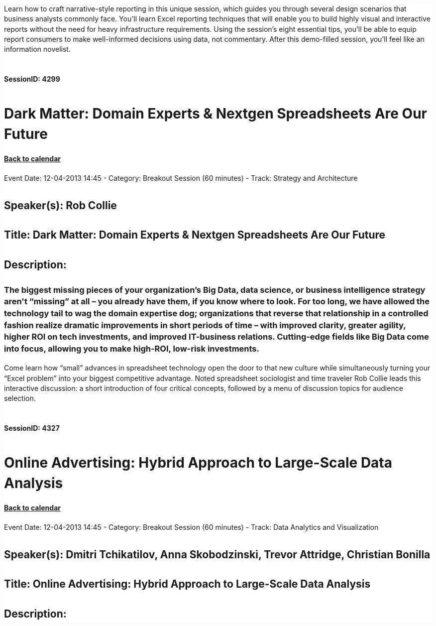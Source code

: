 Learn how to craft narrative-style reporting in this unique session, which guides you through several design scenarios that business analysts commonly face. You'll learn Excel reporting techniques that will enable you to build highly visual and interactive reports without the need for heavy infrastructure requirements. Using the session’s eight essential tips, you’ll be able to equip report consumers to make well-informed decisions using data, not commentary. After this demo-filled session, you’ll feel like an information novelist.

# 
#### SessionID: 4299
# Dark Matter: Domain Experts & Nextgen Spreadsheets Are Our Future
#### [Back to calendar](#id-23)
Event Date: 12-04-2013 14:45 - Category: Breakout Session (60 minutes) - Track: Strategy and Architecture
## Speaker(s): Rob Collie
## Title: Dark Matter: Domain Experts & Nextgen Spreadsheets Are Our Future
## Description:
### The biggest missing pieces of your organization’s Big Data, data science, or business intelligence strategy aren't “missing” at all – you already have them, if you know where to look. For too long, we have allowed the technology tail to wag the domain expertise dog; organizations that reverse that relationship in a controlled fashion realize dramatic improvements in short periods of time – with improved clarity, greater agility, higher ROI on tech investments, and improved IT-business relations. Cutting-edge fields like Big Data come into focus, allowing you to make high-ROI, low-risk investments.

Come learn how “small” advances in spreadsheet technology open the door to that new culture while simultaneously turning your “Excel problem” into your biggest competitive advantage. Noted spreadsheet sociologist and time traveler Rob Collie leads this interactive discussion: a short introduction of four critical concepts, followed by a menu of discussion topics for audience selection.
# 
#### SessionID: 4327
# Online Advertising: Hybrid Approach to Large-Scale Data Analysis
#### [Back to calendar](#id-23)
Event Date: 12-04-2013 14:45 - Category: Breakout Session (60 minutes) - Track: Data Analytics and Visualization
## Speaker(s): Dmitri Tchikatilov, Anna Skobodzinski, Trevor Attridge, Christian Bonilla
## Title: Online Advertising: Hybrid Approach to Large-Scale Data Analysis
## Description: